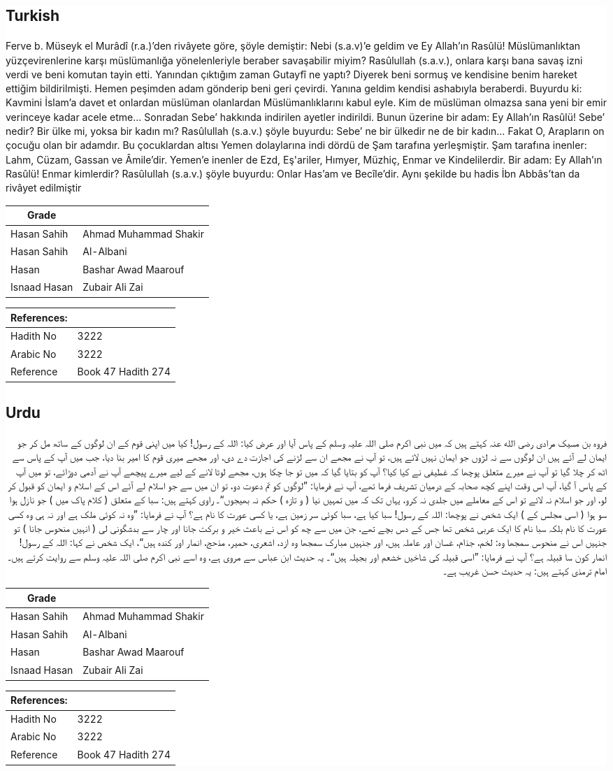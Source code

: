 ## Turkish


<div dir="ltr" lang="tr" style={{fontSize:'larger',backgroundColor:'#f8f9fa',padding:20}}>
Ferve b. Müseyk el Murâdî (r.a.)’den rivâyete göre, şöyle demiştir: Nebi (s.a.v)’e geldim ve Ey Allah’ın Rasûlü! Müslümanlıktan yüzçevirenlerine karşı müslümanlığa yönelenleriyle beraber savaşabilir miyim? Rasûlullah (s.a.v.), onlara karşı bana savaş izni verdi ve beni komutan tayin etti. Yanından çıktığım zaman Gutayfî ne yaptı? Diyerek beni sormuş ve kendisine benim hareket ettiğim bildirilmişti. Hemen peşimden adam gönderip beni geri çevirdi. Yanına geldim kendisi ashabıyla beraberdi. Buyurdu ki: Kavmini İslam’a davet et onlardan müslüman olanlardan Müslümanlıklarını kabul eyle. Kim de müslüman olmazsa sana yeni bir emir verinceye kadar acele etme… Sonradan Sebe’ hakkında indirilen ayetler indirildi. Bunun üzerine bir adam: Ey Allah’ın Rasûlü! Sebe’ nedir? Bir ülke mi, yoksa bir kadın mı? Rasûlullah (s.a.v.) şöyle buyurdu: Sebe’ ne bir ülkedir ne de bir kadın… Fakat O, Arapların on çocuğu olan bir adamdır. Bu çocuklardan altısı Yemen dolaylarına indi dördü de Şam tarafına yerleşmiştir. Şam tarafına inenler: Lahm, Cüzam, Gassan ve Âmile’dir. Yemen’e inenler de Ezd, Eş'ariler, Hımyer, Müzhiç, Enmar ve Kindelilerdir. Bir adam: Ey Allah’ın Rasûlü! Enmar kimlerdir? Rasûlullah (s.a.v.) şöyle buyurdu: Onlar Has’am ve Becîle’dir. Aynı şekilde bu hadis İbn Abbâs’tan da rivâyet edilmiştir
</div>
<div style={{backgroundColor:'#f8f9fa',padding:20, marginBottom: 10}}><table> <thead> <tr> <th>Grade</th> <th></th> </tr> </thead> <tbody> <tr><td>Hasan Sahih</td><td>Ahmad Muhammad Shakir</td></tr><tr><td>Hasan Sahih</td><td>Al-Albani</td></tr><tr><td>Hasan</td><td>Bashar Awad Maarouf</td></tr><tr><td>Isnaad Hasan</td><td>Zubair Ali Zai</td></tr></tbody></table><table> <thead> <tr> <th>References:</th> <th></th> </tr> </thead> <tbody><tr><td>Hadith No</td><td>3222</td></tr><tr><td>Arabic No</td><td>3222</td></tr><tr><td>Reference</td><td>Book 47 Hadith 274</td></tr></tbody></table></div>

## Urdu


<div dir="rtl" lang="ur" style={{fontSize:'larger',backgroundColor:'#f8f9fa',padding:20}}>
فروہ بن مسیک مرادی رضی الله عنہ کہتے ہیں کہ میں نبی اکرم صلی اللہ علیہ وسلم کے پاس آیا اور عرض کیا: اللہ کے رسول! کیا میں اپنی قوم کے ان لوگوں کے ساتھ مل کر جو ایمان لے آئے ہیں ان لوگوں سے نہ لڑوں جو ایمان نہیں لائے ہیں، تو آپ نے مجھے ان سے لڑنے کی اجازت دے دی، اور مجھے میری قوم کا امیر بنا دیا، جب میں آپ کے پاس سے اٹھ کر چلا گیا تو آپ نے میرے متعلق پوچھا کہ غطیفی نے کیا کیا؟ آپ کو بتایا گیا کہ میں تو جا چکا ہوں، مجھے لوٹا لانے کے لیے میرے پیچھے آپ نے آدمی دوڑائے، تو میں آپ کے پاس آ گیا، آپ اس وقت اپنے کچھ صحابہ کے درمیان تشریف فرما تھے، آپ نے فرمایا: ”لوگوں کو تم دعوت دو، تو ان میں سے جو اسلام لے آئے اس کے اسلام و ایمان کو قبول کر لو، اور جو اسلام نہ لائے تو اس کے معاملے میں جلدی نہ کرو، یہاں تک کہ میں تمہیں نیا ( و تازہ ) حکم نہ بھیجوں“۔ راوی کہتے ہیں: سبا کے متعلق ( کلام پاک میں ) جو نازل ہوا سو ہوا ( اسی مجلس کے ) ایک شخص نے پوچھا: اللہ کے رسول! سبا کیا ہے، سبا کوئی سر زمین ہے، یا کسی عورت کا نام ہے؟ آپ نے فرمایا: ”وہ نہ کوئی ملک ہے اور نہ ہی وہ کسی عورت کا نام بلکہ سبا نام کا ایک عربی شخص تھا جس کے دس بچے تھے، جن میں سے چھ کو اس نے باعث خیر و برکت جانا اور چار سے بدشگونی لی ( انہیں منحوس جانا ) تو جنہیں اس نے منحوس سمجھا وہ: لخم، جذام، غسان اور عاملہ ہیں، اور جنہیں مبارک سمجھا وہ ازد، اشعری، حمیر، مذحج، انمار اور کندہ ہیں“، ایک شخص نے کہا: اللہ کے رسول! انمار کون سا قبیلہ ہے؟ آپ نے فرمایا: ”اسی قبیلہ کی شاخیں خشعم اور بجیلہ ہیں“۔ یہ حدیث ابن عباس سے مروی ہے، وہ اسے نبی اکرم صلی اللہ علیہ وسلم سے روایت کرتے ہیں۔ امام ترمذی کہتے ہیں: یہ حدیث حسن غریب ہے۔
</div>
<div style={{backgroundColor:'#f8f9fa',padding:20, marginBottom: 10}}><table> <thead> <tr> <th>Grade</th> <th></th> </tr> </thead> <tbody> <tr><td>Hasan Sahih</td><td>Ahmad Muhammad Shakir</td></tr><tr><td>Hasan Sahih</td><td>Al-Albani</td></tr><tr><td>Hasan</td><td>Bashar Awad Maarouf</td></tr><tr><td>Isnaad Hasan</td><td>Zubair Ali Zai</td></tr></tbody></table><table> <thead> <tr> <th>References:</th> <th></th> </tr> </thead> <tbody><tr><td>Hadith No</td><td>3222</td></tr><tr><td>Arabic No</td><td>3222</td></tr><tr><td>Reference</td><td>Book 47 Hadith 274</td></tr></tbody></table></div>
